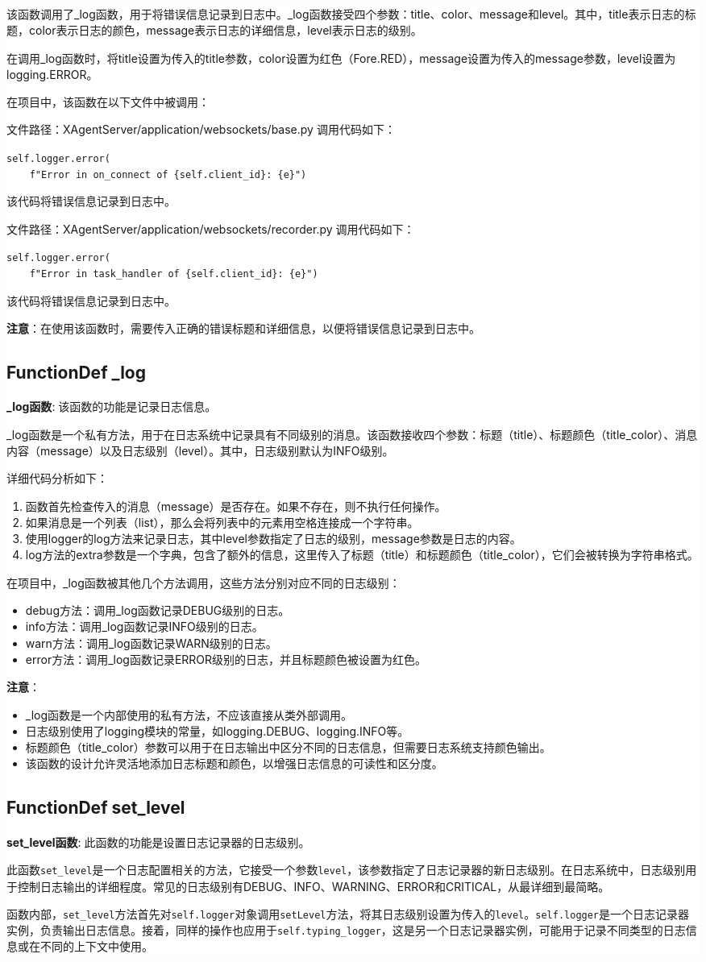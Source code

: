 该函数调用了_log函数，用于将错误信息记录到日志中。_log函数接受四个参数：title、color、message和level。其中，title表示日志的标题，color表示日志的颜色，message表示日志的详细信息，level表示日志的级别。

在调用_log函数时，将title设置为传入的title参数，color设置为红色（Fore.RED），message设置为传入的message参数，level设置为logging.ERROR。

在项目中，该函数在以下文件中被调用：

文件路径：XAgentServer/application/websockets/base.py
调用代码如下：
```
self.logger.error(
    f"Error in on_connect of {self.client_id}: {e}")
```
该代码将错误信息记录到日志中。

文件路径：XAgentServer/application/websockets/recorder.py
调用代码如下：
```
self.logger.error(
    f"Error in task_handler of {self.client_id}: {e}")
```
该代码将错误信息记录到日志中。

**注意**：在使用该函数时，需要传入正确的错误标题和详细信息，以便将错误信息记录到日志中。
## FunctionDef _log
**_log函数**: 该函数的功能是记录日志信息。

_log函数是一个私有方法，用于在日志系统中记录具有不同级别的消息。该函数接收四个参数：标题（title）、标题颜色（title_color）、消息内容（message）以及日志级别（level）。其中，日志级别默认为INFO级别。

详细代码分析如下：
1. 函数首先检查传入的消息（message）是否存在。如果不存在，则不执行任何操作。
2. 如果消息是一个列表（list），那么会将列表中的元素用空格连接成一个字符串。
3. 使用logger的log方法来记录日志，其中level参数指定了日志的级别，message参数是日志的内容。
4. log方法的extra参数是一个字典，包含了额外的信息，这里传入了标题（title）和标题颜色（title_color），它们会被转换为字符串格式。

在项目中，_log函数被其他几个方法调用，这些方法分别对应不同的日志级别：
- debug方法：调用_log函数记录DEBUG级别的日志。
- info方法：调用_log函数记录INFO级别的日志。
- warn方法：调用_log函数记录WARN级别的日志。
- error方法：调用_log函数记录ERROR级别的日志，并且标题颜色被设置为红色。

**注意**：
- _log函数是一个内部使用的私有方法，不应该直接从类外部调用。
- 日志级别使用了logging模块的常量，如logging.DEBUG、logging.INFO等。
- 标题颜色（title_color）参数可以用于在日志输出中区分不同的日志信息，但需要日志系统支持颜色输出。
- 该函数的设计允许灵活地添加日志标题和颜色，以增强日志信息的可读性和区分度。
## FunctionDef set_level
**set_level函数**: 此函数的功能是设置日志记录器的日志级别。

此函数`set_level`是一个日志配置相关的方法，它接受一个参数`level`，该参数指定了日志记录器的新日志级别。在日志系统中，日志级别用于控制日志输出的详细程度。常见的日志级别有DEBUG、INFO、WARNING、ERROR和CRITICAL，从最详细到最简略。

函数内部，`set_level`方法首先对`self.logger`对象调用`setLevel`方法，将其日志级别设置为传入的`level`。`self.logger`是一个日志记录器实例，负责输出日志信息。接着，同样的操作也应用于`self.typing_logger`，这是另一个日志记录器实例，可能用于记录不同类型的日志信息或在不同的上下文中使用。
